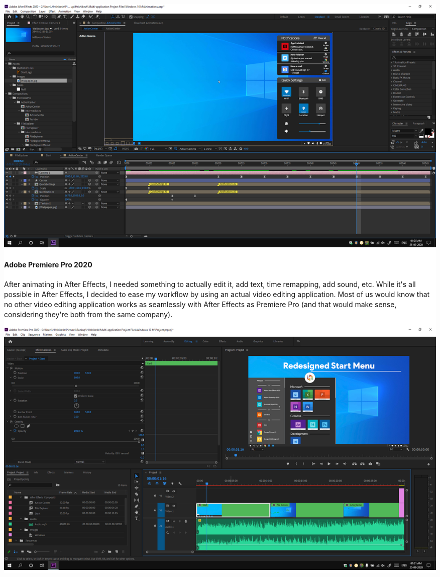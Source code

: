 ![Animating in Adobe After Effects](assets/img2.png)

#### Adobe Premiere Pro 2020

After animating in After Effects, I needed something to actually edit it, add text, time remapping, add sound, etc. While it's all possible in After Effects, I decided to ease my workflow by using an actual video editing application. Most of us would know that no other video editing application works as seamlessly with After Effects as Premiere Pro (and that would make sense, considering they're both from the same company).

![Editing in Adobe Premiere Pro](assets/img3.png)
